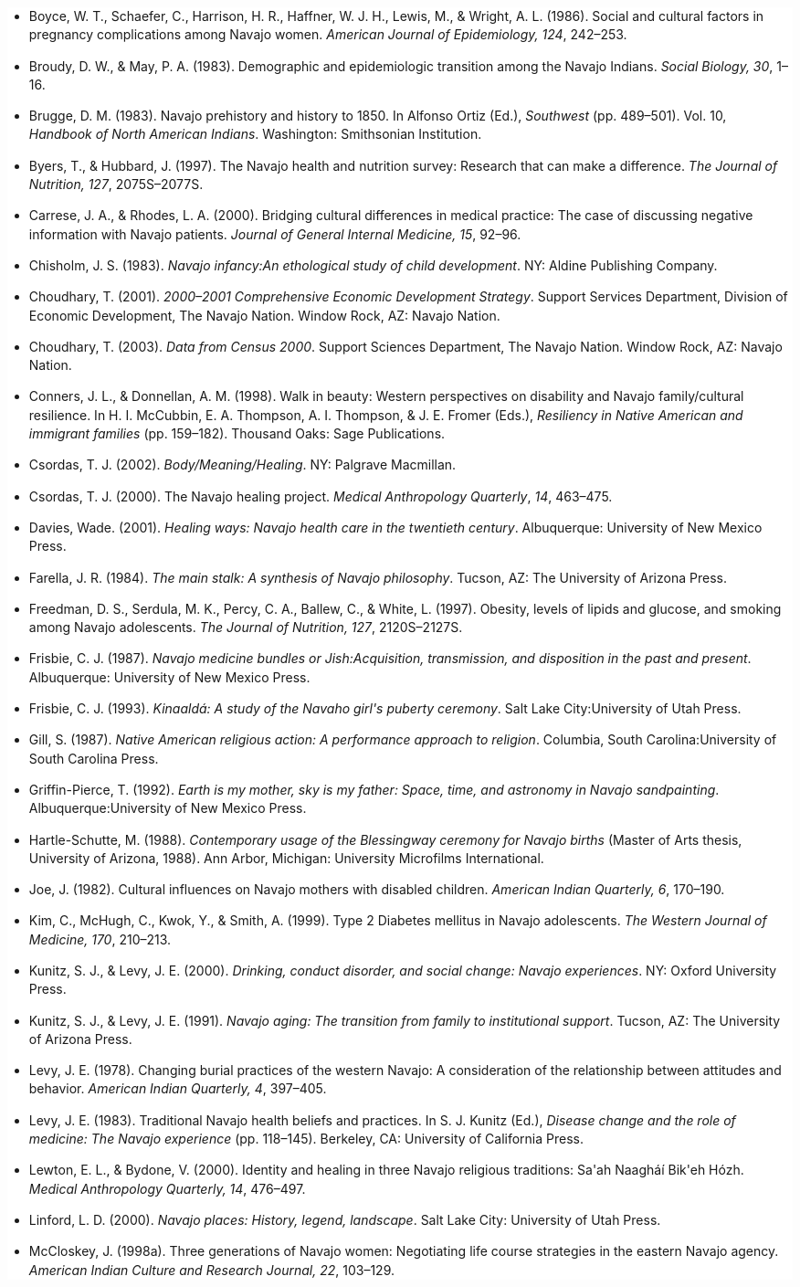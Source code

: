 - Boyce, W. T., Schaefer, C., Harrison, H. R., Haffner, W. J. H., Lewis, M., & Wright, A. L. (1986). Social and cultural factors in pregnancy complications among Navajo women. *American Journal of Epidemiology, 124*, 242–253.
- Broudy, D. W., & May, P. A. (1983). Demographic and epidemiologic transition among the Navajo Indians. *Social Biology, 30*, 1–16.
- Brugge, D. M. (1983). Navajo prehistory and history to 1850. In Alfonso Ortiz (Ed.), *Southwest* (pp. 489–501). Vol. 10, *Handbook of North American Indians*. Washington: Smithsonian Institution.
- Byers, T., & Hubbard, J. (1997). The Navajo health and nutrition survey: Research that can make a difference. *The Journal of Nutrition, 127*, 2075S–2077S.
- Carrese, J. A., & Rhodes, L. A. (2000). Bridging cultural differences in medical practice: The case of discussing negative information with Navajo patients. *Journal of General Internal Medicine, 15*, 92–96.
- Chisholm, J. S. (1983). *Navajo infancy:An ethological study of child development*. NY: Aldine Publishing Company.
- Choudhary, T. (2001). *2000–2001 Comprehensive Economic Development Strategy*. Support Services Department, Division of Economic Development, The Navajo Nation. Window Rock, AZ: Navajo Nation.

- Choudhary, T. (2003). *Data from Census 2000*. Support Sciences Department, The Navajo Nation. Window Rock, AZ: Navajo Nation.
- Conners, J. L., & Donnellan, A. M. (1998). Walk in beauty: Western perspectives on disability and Navajo family/cultural resilience. In H. I. McCubbin, E. A. Thompson, A. I. Thompson, & J. E. Fromer (Eds.), *Resiliency in Native American and immigrant families* (pp. 159–182). Thousand Oaks: Sage Publications.
- Csordas, T. J. (2002). *Body/Meaning/Healing*. NY: Palgrave Macmillan.
- Csordas, T. J. (2000). The Navajo healing project. *Medical Anthropology Quarterly*, *14*, 463–475.
- Davies, Wade. (2001). *Healing ways: Navajo health care in the twentieth century*. Albuquerque: University of New Mexico Press.
- Farella, J. R. (1984). *The main stalk: A synthesis of Navajo philosophy*. Tucson, AZ: The University of Arizona Press.
- Freedman, D. S., Serdula, M. K., Percy, C. A., Ballew, C., & White, L. (1997). Obesity, levels of lipids and glucose, and smoking among Navajo adolescents. *The Journal of Nutrition, 127*, 2120S–2127S.
- Frisbie, C. J. (1987). *Navajo medicine bundles or Jish:Acquisition, transmission, and disposition in the past and present*. Albuquerque: University of New Mexico Press.
- Frisbie, C. J. (1993). *Kinaaldá: A study of the Navaho girl's puberty ceremony*. Salt Lake City:University of Utah Press.
- Gill, S. (1987). *Native American religious action: A performance approach to religion*. Columbia, South Carolina:University of South Carolina Press.
- Griffin-Pierce, T. (1992). *Earth is my mother, sky is my father: Space, time, and astronomy in Navajo sandpainting*. Albuquerque:University of New Mexico Press.
- Hartle-Schutte, M. (1988). *Contemporary usage of the Blessingway ceremony for Navajo births* (Master of Arts thesis, University of Arizona, 1988). Ann Arbor, Michigan: University Microfilms International.
- Joe, J. (1982). Cultural influences on Navajo mothers with disabled children. *American Indian Quarterly, 6*, 170–190.
- Kim, C., McHugh, C., Kwok, Y., & Smith, A. (1999). Type 2 Diabetes mellitus in Navajo adolescents. *The Western Journal of Medicine, 170*, 210–213.
- Kunitz, S. J., & Levy, J. E. (2000). *Drinking, conduct disorder, and social change: Navajo experiences*. NY: Oxford University Press.
- Kunitz, S. J., & Levy, J. E. (1991). *Navajo aging: The transition from family to institutional support*. Tucson, AZ: The University of Arizona Press.
- Levy, J. E. (1978). Changing burial practices of the western Navajo: A consideration of the relationship between attitudes and behavior. *American Indian Quarterly, 4*, 397–405.
- Levy, J. E. (1983). Traditional Navajo health beliefs and practices. In S. J. Kunitz (Ed.), *Disease change and the role of medicine: The Navajo experience* (pp. 118–145). Berkeley, CA: University of California Press.
- Lewton, E. L., & Bydone, V. (2000). Identity and healing in three Navajo religious traditions: Sa'ah Naagháí Bik'eh Hózh. *Medical Anthropology Quarterly, 14*, 476–497.
- Linford, L. D. (2000). *Navajo places: History, legend, landscape*. Salt Lake City: University of Utah Press.
- McCloskey, J. (1998a). Three generations of Navajo women: Negotiating life course strategies in the eastern Navajo agency. *American Indian Culture and Research Journal, 22*, 103–129.
